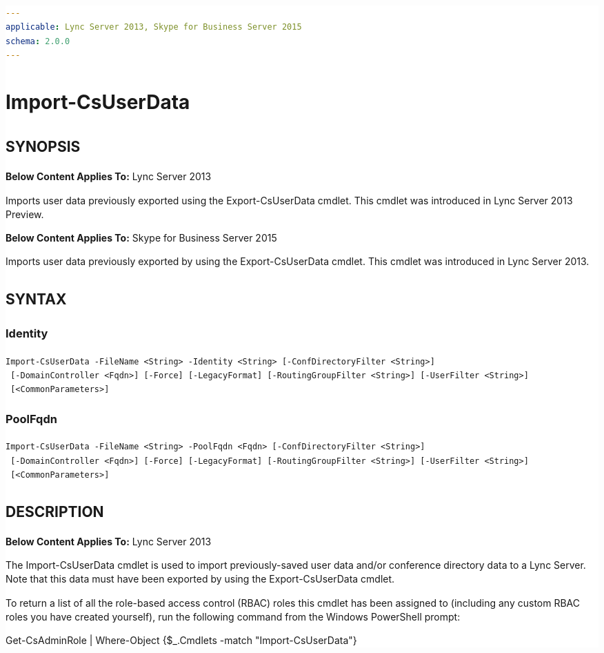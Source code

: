 ```yaml
---
applicable: Lync Server 2013, Skype for Business Server 2015
schema: 2.0.0
---
```


# Import-CsUserData

## SYNOPSIS
**Below Content Applies To:** Lync Server 2013

Imports user data previously exported using the Export-CsUserData cmdlet.
This cmdlet was introduced in Lync Server 2013 Preview.

**Below Content Applies To:** Skype for Business Server 2015

Imports user data previously exported by using the Export-CsUserData cmdlet.
This cmdlet was introduced in Lync Server 2013.



## SYNTAX

### Identity
```
Import-CsUserData -FileName <String> -Identity <String> [-ConfDirectoryFilter <String>]
 [-DomainController <Fqdn>] [-Force] [-LegacyFormat] [-RoutingGroupFilter <String>] [-UserFilter <String>]
 [<CommonParameters>]
```

### PoolFqdn
```
Import-CsUserData -FileName <String> -PoolFqdn <Fqdn> [-ConfDirectoryFilter <String>]
 [-DomainController <Fqdn>] [-Force] [-LegacyFormat] [-RoutingGroupFilter <String>] [-UserFilter <String>]
 [<CommonParameters>]
```

## DESCRIPTION
**Below Content Applies To:** Lync Server 2013

The Import-CsUserData cmdlet is used to import previously-saved user data and/or conference directory data to a Lync Server.
Note that this data must have been exported by using the Export-CsUserData cmdlet.

To return a list of all the role-based access control (RBAC) roles this cmdlet has been assigned to (including any custom RBAC roles you have created yourself), run the following command from the Windows PowerShell prompt:

Get-CsAdminRole | Where-Object {$_.Cmdlets -match "Import-CsUserData"}
